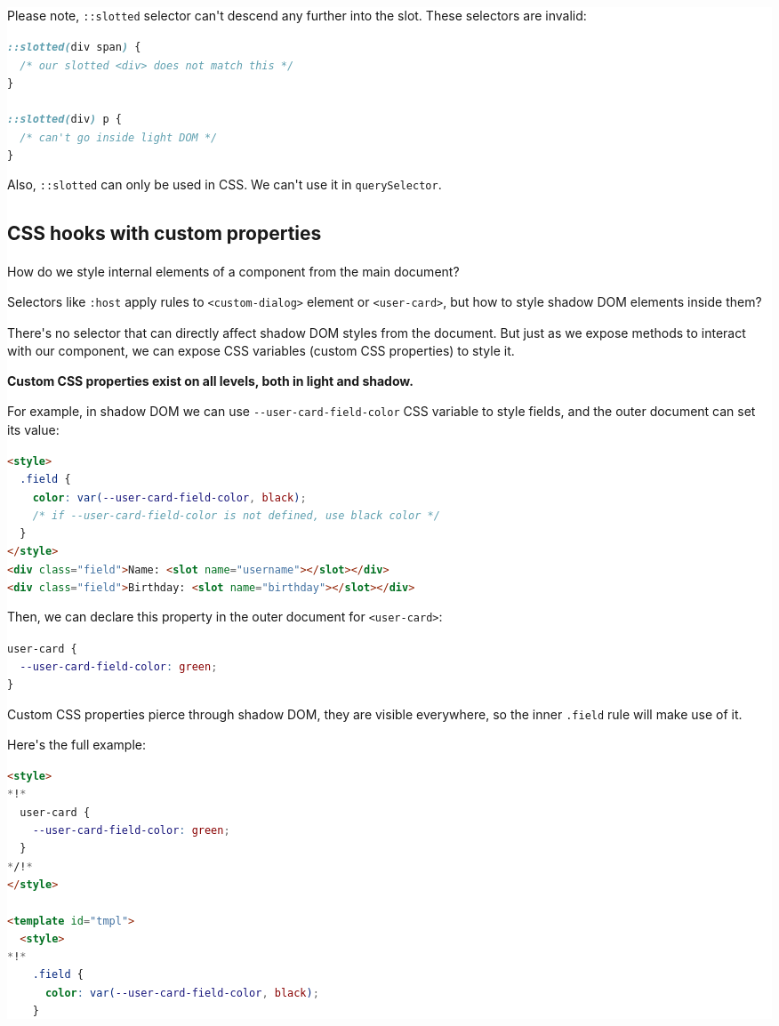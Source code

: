 Please note, `::slotted` selector can't descend any further into the slot. These selectors are invalid:

```css
::slotted(div span) {
  /* our slotted <div> does not match this */
}

::slotted(div) p {
  /* can't go inside light DOM */
}
```

Also, `::slotted` can only be used in CSS. We can't use it in `querySelector`.

## CSS hooks with custom properties

How do we style internal elements of a component from the main document?

Selectors like `:host` apply rules to `<custom-dialog>` element or `<user-card>`, but how to style shadow DOM elements inside them?

There's no selector that can directly affect shadow DOM styles from the document. But just as we expose methods to interact with our component, we can expose CSS variables (custom CSS properties) to style it.

**Custom CSS properties exist on all levels, both in light and shadow.**

For example, in shadow DOM we can use `--user-card-field-color` CSS variable to  style fields, and the outer document can set its value:

```html
<style>
  .field {
    color: var(--user-card-field-color, black);
    /* if --user-card-field-color is not defined, use black color */
  }
</style>
<div class="field">Name: <slot name="username"></slot></div>
<div class="field">Birthday: <slot name="birthday"></slot></div>
```

Then, we can declare this property in the outer document for `<user-card>`:

```css
user-card {
  --user-card-field-color: green;
}
```

Custom CSS properties pierce through shadow DOM, they are visible everywhere, so the inner `.field` rule will make use of it.

Here's the full example:

```html run autorun="no-epub" untrusted height=80
<style>
*!*
  user-card {
    --user-card-field-color: green;
  }
*/!*
</style>

<template id="tmpl">
  <style>
*!*
    .field {
      color: var(--user-card-field-color, black);
    }
```